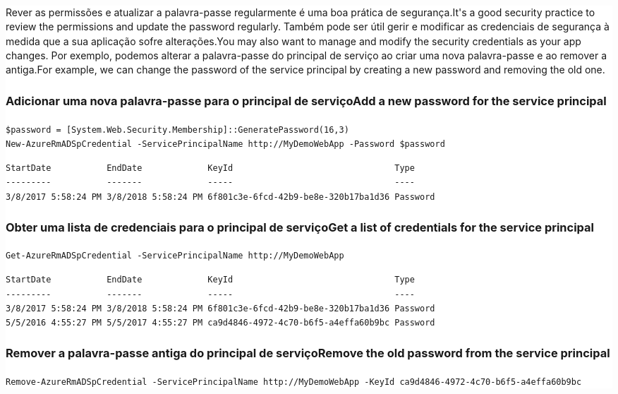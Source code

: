 <span data-ttu-id="16755-158">Rever as permissões e atualizar a palavra-passe regularmente é uma boa prática de segurança.</span><span class="sxs-lookup"><span data-stu-id="16755-158">It's a good security practice to review the permissions and update the password regularly.</span></span> <span data-ttu-id="16755-159">Também pode ser útil gerir e modificar as credenciais de segurança à medida que a sua aplicação sofre alterações.</span><span class="sxs-lookup"><span data-stu-id="16755-159">You may also want to manage and modify the security credentials as your app changes.</span></span> <span data-ttu-id="16755-160">Por exemplo, podemos alterar a palavra-passe do principal de serviço ao criar uma nova palavra-passe e ao remover a antiga.</span><span class="sxs-lookup"><span data-stu-id="16755-160">For example, we can change the password of the service principal by creating a new password and removing the old one.</span></span>

### <a name="add-a-new-password-for-the-service-principal"></a><span data-ttu-id="16755-161">Adicionar uma nova palavra-passe para o principal de serviço</span><span class="sxs-lookup"><span data-stu-id="16755-161">Add a new password for the service principal</span></span>

```azurepowershell-interactive
$password = [System.Web.Security.Membership]::GeneratePassword(16,3)
New-AzureRmADSpCredential -ServicePrincipalName http://MyDemoWebApp -Password $password
```

```output
StartDate           EndDate             KeyId                                Type
---------           -------             -----                                ----
3/8/2017 5:58:24 PM 3/8/2018 5:58:24 PM 6f801c3e-6fcd-42b9-be8e-320b17ba1d36 Password
```

### <a name="get-a-list-of-credentials-for-the-service-principal"></a><span data-ttu-id="16755-162">Obter uma lista de credenciais para o principal de serviço</span><span class="sxs-lookup"><span data-stu-id="16755-162">Get a list of credentials for the service principal</span></span>

```azurepowershell-interactive
Get-AzureRmADSpCredential -ServicePrincipalName http://MyDemoWebApp
```

```
StartDate           EndDate             KeyId                                Type
---------           -------             -----                                ----
3/8/2017 5:58:24 PM 3/8/2018 5:58:24 PM 6f801c3e-6fcd-42b9-be8e-320b17ba1d36 Password
5/5/2016 4:55:27 PM 5/5/2017 4:55:27 PM ca9d4846-4972-4c70-b6f5-a4effa60b9bc Password
```

### <a name="remove-the-old-password-from-the-service-principal"></a><span data-ttu-id="16755-163">Remover a palavra-passe antiga do principal de serviço</span><span class="sxs-lookup"><span data-stu-id="16755-163">Remove the old password from the service principal</span></span>

```azurepowershell-interactive
Remove-AzureRmADSpCredential -ServicePrincipalName http://MyDemoWebApp -KeyId ca9d4846-4972-4c70-b6f5-a4effa60b9bc
```
